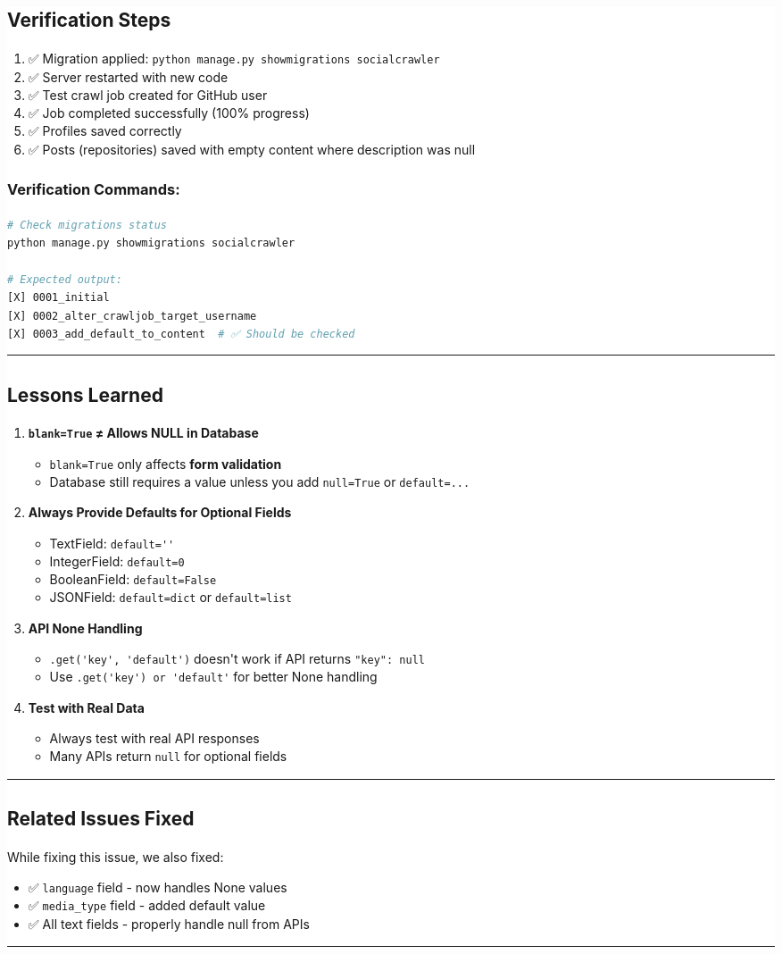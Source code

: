 
## Verification Steps

1. ✅ Migration applied: `python manage.py showmigrations socialcrawler`
2. ✅ Server restarted with new code
3. ✅ Test crawl job created for GitHub user
4. ✅ Job completed successfully (100% progress)
5. ✅ Profiles saved correctly
6. ✅ Posts (repositories) saved with empty content where description was null

### Verification Commands:
```bash
# Check migrations status
python manage.py showmigrations socialcrawler

# Expected output:
[X] 0001_initial
[X] 0002_alter_crawljob_target_username
[X] 0003_add_default_to_content  # ✅ Should be checked
```

---

## Lessons Learned

1. **`blank=True` ≠ Allows NULL in Database**
   - `blank=True` only affects **form validation**
   - Database still requires a value unless you add `null=True` or `default=...`

2. **Always Provide Defaults for Optional Fields**
   - TextField: `default=''`
   - IntegerField: `default=0`
   - BooleanField: `default=False`
   - JSONField: `default=dict` or `default=list`

3. **API None Handling**
   - `.get('key', 'default')` doesn't work if API returns `"key": null`
   - Use `.get('key') or 'default'` for better None handling

4. **Test with Real Data**
   - Always test with real API responses
   - Many APIs return `null` for optional fields

---

## Related Issues Fixed

While fixing this issue, we also fixed:
- ✅ `language` field - now handles None values
- ✅ `media_type` field - added default value
- ✅ All text fields - properly handle null from APIs

---
